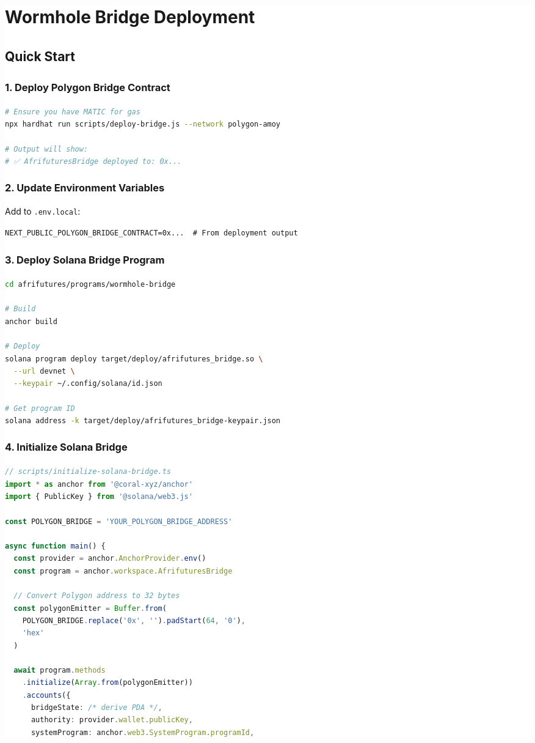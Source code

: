 # Wormhole Bridge Deployment

## Quick Start

### 1. Deploy Polygon Bridge Contract

```bash
# Ensure you have MATIC for gas
npx hardhat run scripts/deploy-bridge.js --network polygon-amoy

# Output will show:
# ✅ AfrifuturesBridge deployed to: 0x...
```

### 2. Update Environment Variables

Add to `.env.local`:

```env
NEXT_PUBLIC_POLYGON_BRIDGE_CONTRACT=0x...  # From deployment output
```

### 3. Deploy Solana Bridge Program

```bash
cd afrifutures/programs/wormhole-bridge

# Build
anchor build

# Deploy
solana program deploy target/deploy/afrifutures_bridge.so \
  --url devnet \
  --keypair ~/.config/solana/id.json

# Get program ID
solana address -k target/deploy/afrifutures_bridge-keypair.json
```

### 4. Initialize Solana Bridge

```typescript
// scripts/initialize-solana-bridge.ts
import * as anchor from '@coral-xyz/anchor'
import { PublicKey } from '@solana/web3.js'

const POLYGON_BRIDGE = 'YOUR_POLYGON_BRIDGE_ADDRESS'

async function main() {
  const provider = anchor.AnchorProvider.env()
  const program = anchor.workspace.AfrifuturesBridge
  
  // Convert Polygon address to 32 bytes
  const polygonEmitter = Buffer.from(
    POLYGON_BRIDGE.replace('0x', '').padStart(64, '0'),
    'hex'
  )
  
  await program.methods
    .initialize(Array.from(polygonEmitter))
    .accounts({
      bridgeState: /* derive PDA */,
      authority: provider.wallet.publicKey,
      systemProgram: anchor.web3.SystemProgram.programId,
```